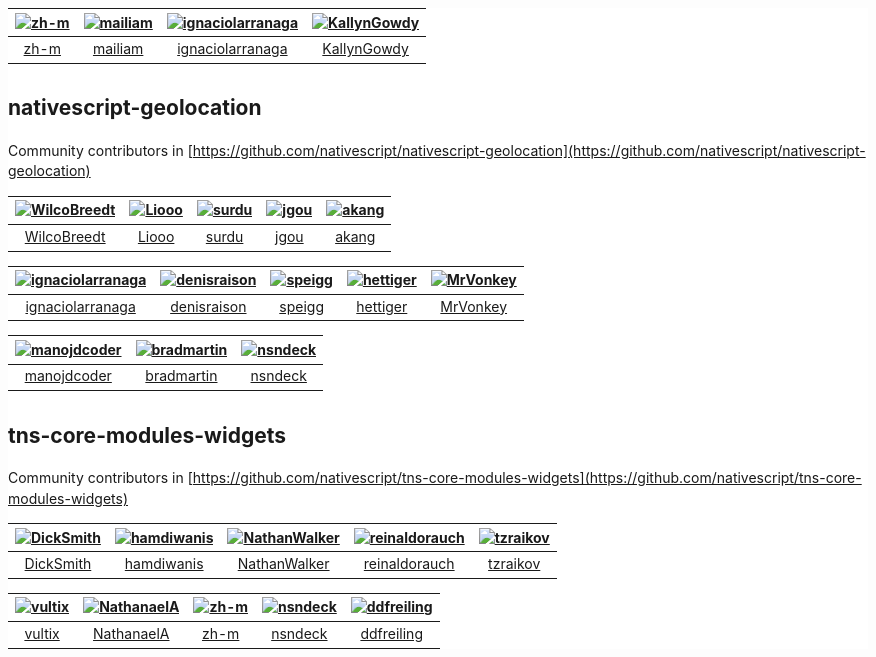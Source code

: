 [<img alt="zh-m" src="https://avatars3.githubusercontent.com/u/17438369?v=4&s=117" width="117">](https://github.com/zh-m) |[<img alt="mailiam" src="https://avatars0.githubusercontent.com/u/955322?v=4&s=117" width="117">](https://github.com/mailiam) |[<img alt="ignaciolarranaga" src="https://avatars1.githubusercontent.com/u/15932965?v=4&s=117" width="117">](https://github.com/ignaciolarranaga) |[<img alt="KallynGowdy" src="https://avatars0.githubusercontent.com/u/5075285?v=4&s=117" width="117">](https://github.com/KallynGowdy) |
:---: |:---: |:---: |:---: |
[zh-m](https://github.com/zh-m) |[mailiam](https://github.com/mailiam) |[ignaciolarranaga](https://github.com/ignaciolarranaga) |[KallynGowdy](https://github.com/KallynGowdy) |

## nativescript-geolocation

Community contributors in [https://github.com/nativescript/nativescript-geolocation](https://github.com/nativescript/nativescript-geolocation)

[<img alt="WilcoBreedt" src="https://avatars1.githubusercontent.com/u/19546850?v=4&s=117" width="117">](https://github.com/WilcoBreedt) |[<img alt="Liooo" src="https://avatars1.githubusercontent.com/u/1630378?v=4&s=117" width="117">](https://github.com/Liooo) |[<img alt="surdu" src="https://avatars3.githubusercontent.com/u/11520795?v=4&s=117" width="117">](https://github.com/surdu) |[<img alt="jgou" src="https://avatars2.githubusercontent.com/u/787929?v=4&s=117" width="117">](https://github.com/jgou) |[<img alt="akang" src="https://avatars1.githubusercontent.com/u/328619?v=4&s=117" width="117">](https://github.com/akang) |
:---: |:---: |:---: |:---: |:---: |
[WilcoBreedt](https://github.com/WilcoBreedt) |[Liooo](https://github.com/Liooo) |[surdu](https://github.com/surdu) |[jgou](https://github.com/jgou) |[akang](https://github.com/akang) |

[<img alt="ignaciolarranaga" src="https://avatars1.githubusercontent.com/u/15932965?v=4&s=117" width="117">](https://github.com/ignaciolarranaga) |[<img alt="denisraison" src="https://avatars1.githubusercontent.com/u/1120484?v=4&s=117" width="117">](https://github.com/denisraison) |[<img alt="speigg" src="https://avatars1.githubusercontent.com/u/507127?v=4&s=117" width="117">](https://github.com/speigg) |[<img alt="hettiger" src="https://avatars1.githubusercontent.com/u/4583871?v=4&s=117" width="117">](https://github.com/hettiger) |[<img alt="MrVonkey" src="https://avatars2.githubusercontent.com/u/16926945?v=4&s=117" width="117">](https://github.com/MrVonkey) |
:---: |:---: |:---: |:---: |:---: |
[ignaciolarranaga](https://github.com/ignaciolarranaga) |[denisraison](https://github.com/denisraison) |[speigg](https://github.com/speigg) |[hettiger](https://github.com/hettiger) |[MrVonkey](https://github.com/MrVonkey) |

[<img alt="manojdcoder" src="https://avatars1.githubusercontent.com/u/4987027?v=4&s=117" width="117">](https://github.com/manojdcoder) |[<img alt="bradmartin" src="https://avatars0.githubusercontent.com/u/6006148?v=4&s=117" width="117">](https://github.com/bradmartin) |[<img alt="nsndeck" src="https://avatars3.githubusercontent.com/u/5665150?v=4&s=117" width="117">](https://github.com/nsndeck) |
:---: |:---: |:---: |
[manojdcoder](https://github.com/manojdcoder) |[bradmartin](https://github.com/bradmartin) |[nsndeck](https://github.com/nsndeck) |

## tns-core-modules-widgets

Community contributors in [https://github.com/nativescript/tns-core-modules-widgets](https://github.com/nativescript/tns-core-modules-widgets)

[<img alt="DickSmith" src="https://avatars0.githubusercontent.com/u/6675511?v=4&s=117" width="117">](https://github.com/DickSmith) |[<img alt="hamdiwanis" src="https://avatars2.githubusercontent.com/u/11708544?v=4&s=117" width="117">](https://github.com/hamdiwanis) |[<img alt="NathanWalker" src="https://avatars2.githubusercontent.com/u/457187?v=4&s=117" width="117">](https://github.com/NathanWalker) |[<img alt="reinaldorauch" src="https://avatars2.githubusercontent.com/u/2676370?v=4&s=117" width="117">](https://github.com/reinaldorauch) |[<img alt="tzraikov" src="https://avatars1.githubusercontent.com/u/3244426?v=4&s=117" width="117">](https://github.com/tzraikov) |
:---: |:---: |:---: |:---: |:---: |
[DickSmith](https://github.com/DickSmith) |[hamdiwanis](https://github.com/hamdiwanis) |[NathanWalker](https://github.com/NathanWalker) |[reinaldorauch](https://github.com/reinaldorauch) |[tzraikov](https://github.com/tzraikov) |

[<img alt="vultix" src="https://avatars3.githubusercontent.com/u/5114062?v=4&s=117" width="117">](https://github.com/vultix) |[<img alt="NathanaelA" src="https://avatars3.githubusercontent.com/u/850871?v=4&s=117" width="117">](https://github.com/NathanaelA) |[<img alt="zh-m" src="https://avatars3.githubusercontent.com/u/17438369?v=4&s=117" width="117">](https://github.com/zh-m) |[<img alt="nsndeck" src="https://avatars3.githubusercontent.com/u/5665150?v=4&s=117" width="117">](https://github.com/nsndeck) |[<img alt="ddfreiling" src="https://avatars0.githubusercontent.com/u/13132635?v=4&s=117" width="117">](https://github.com/ddfreiling) |
:---: |:---: |:---: |:---: |:---: |
[vultix](https://github.com/vultix) |[NathanaelA](https://github.com/NathanaelA) |[zh-m](https://github.com/zh-m) |[nsndeck](https://github.com/nsndeck) |[ddfreiling](https://github.com/ddfreiling) |
